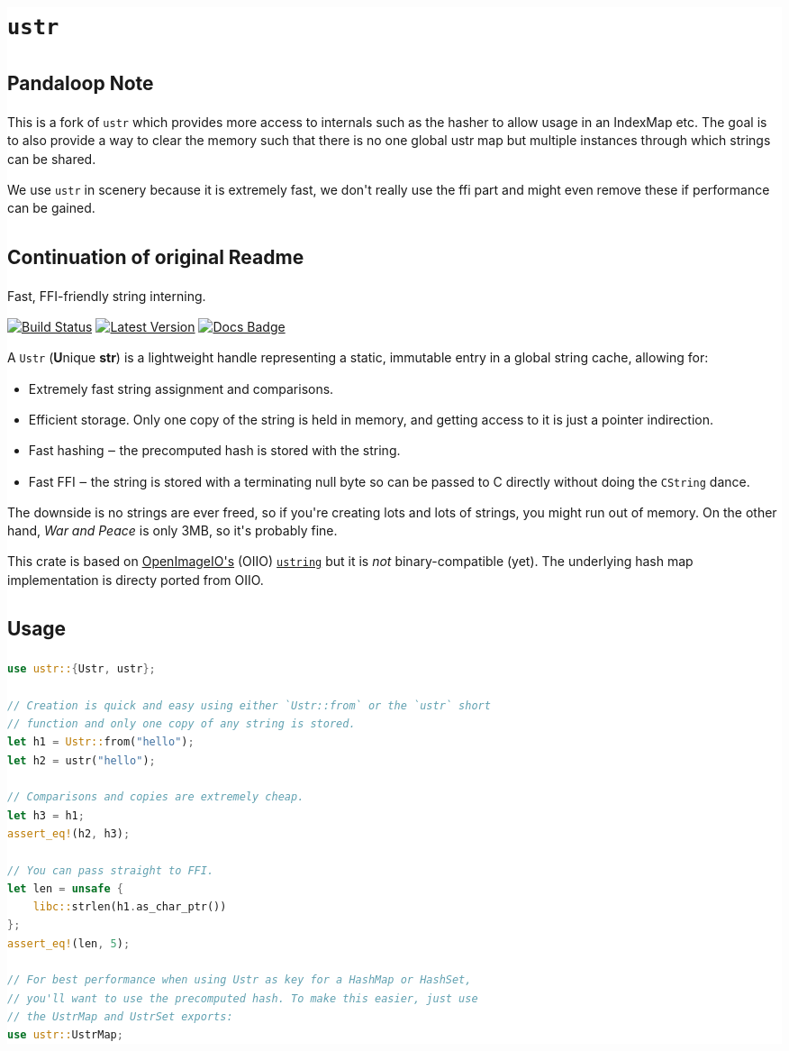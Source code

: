 # `ustr`

## Pandaloop Note
This is a fork of `ustr` which provides more access to internals such as the hasher to allow usage in an IndexMap etc.
The goal is to also provide a way to clear the memory such that there is no one global ustr map but multiple instances through which strings can be shared.

We use `ustr` in scenery because it is extremely fast, we don't really use the ffi part and might even remove these if performance can be gained.

## Continuation of original Readme
Fast, FFI-friendly string interning.

[![Build Status]][travis] [![Latest Version]][crates.io] [![Docs Badge]][docs.rs]

[Build Status]: https://img.shields.io/travis/anderslanglands/ustr/master?style=for-the-badge
[travis]: https://travis-ci.com/anderslanglands/ustr
[Latest Version]: https://img.shields.io/crates/v/ustr?style=for-the-badge
[crates.io]: https://crates.io/crates/ustr
[Docs Badge]: https://img.shields.io/docsrs/ustr?style=for-the-badge
[docs.rs]:https://docs.rs/ustr

A `Ustr` (**U**nique **str**) is a lightweight handle representing a static,
immutable entry in a global string cache, allowing for:

* Extremely fast string assignment and comparisons.

* Efficient storage. Only one copy of the string is held in memory, and
  getting access to it is just a pointer indirection.

* Fast hashing ‒ the precomputed hash is stored with the string.

* Fast FFI ‒ the string is stored with a terminating null byte so can be
  passed to C directly without doing the `CString` dance.

The downside is no strings are ever freed, so if you're creating lots and lots
of strings, you might run out of memory. On the other hand, *War and Peace* is
only 3MB, so it's probably fine.

This crate is based on [OpenImageIO's](https://openimageio.readthedocs.io/en/v2.4.10.0/)
(OIIO) [`ustring`](https://github.com/OpenImageIO/oiio/blob/master/src/include/OpenImageIO/ustring.h)
but it is *not* binary-compatible (yet). The underlying hash map implementation
is directy ported from OIIO.

## Usage

```rust
use ustr::{Ustr, ustr};

// Creation is quick and easy using either `Ustr::from` or the `ustr` short
// function and only one copy of any string is stored.
let h1 = Ustr::from("hello");
let h2 = ustr("hello");

// Comparisons and copies are extremely cheap.
let h3 = h1;
assert_eq!(h2, h3);

// You can pass straight to FFI.
let len = unsafe {
    libc::strlen(h1.as_char_ptr())
};
assert_eq!(len, 5);

// For best performance when using Ustr as key for a HashMap or HashSet,
// you'll want to use the precomputed hash. To make this easier, just use
// the UstrMap and UstrSet exports:
use ustr::UstrMap;
```